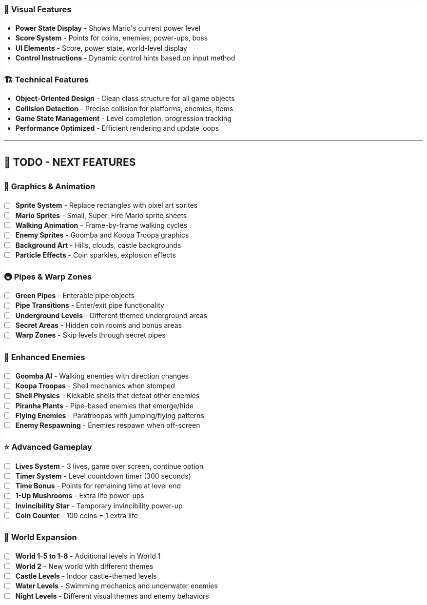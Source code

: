 ### 🎨 **Visual Features**
- **Power State Display** - Shows Mario's current power level
- **Score System** - Points for coins, enemies, power-ups, boss
- **UI Elements** - Score, power state, world-level display
- **Control Instructions** - Dynamic control hints based on input method

### 🏗️ **Technical Features**
- **Object-Oriented Design** - Clean class structure for all game objects
- **Collision Detection** - Precise collision for platforms, enemies, items
- **Game State Management** - Level completion, progression tracking
- **Performance Optimized** - Efficient rendering and update loops

---

## 🚧 **TODO - NEXT FEATURES**

### 🎨 **Graphics & Animation**
- [ ] **Sprite System** - Replace rectangles with pixel art sprites
- [ ] **Mario Sprites** - Small, Super, Fire Mario sprite sheets
- [ ] **Walking Animation** - Frame-by-frame walking cycles
- [ ] **Enemy Sprites** - Goomba and Koopa Troopa graphics
- [ ] **Background Art** - Hills, clouds, castle backgrounds
- [ ] **Particle Effects** - Coin sparkles, explosion effects

### 🚇 **Pipes & Warp Zones**
- [ ] **Green Pipes** - Enterable pipe objects
- [ ] **Pipe Transitions** - Enter/exit pipe functionality
- [ ] **Underground Levels** - Different themed underground areas
- [ ] **Secret Areas** - Hidden coin rooms and bonus areas
- [ ] **Warp Zones** - Skip levels through secret pipes

### 👾 **Enhanced Enemies**
- [ ] **Goomba AI** - Walking enemies with direction changes
- [ ] **Koopa Troopas** - Shell mechanics when stomped
- [ ] **Shell Physics** - Kickable shells that defeat other enemies
- [ ] **Piranha Plants** - Pipe-based enemies that emerge/hide
- [ ] **Flying Enemies** - Paratroopas with jumping/flying patterns
- [ ] **Enemy Respawning** - Enemies respawn when off-screen

### ⭐ **Advanced Gameplay**
- [ ] **Lives System** - 3 lives, game over screen, continue option
- [ ] **Timer System** - Level countdown timer (300 seconds)
- [ ] **Time Bonus** - Points for remaining time at level end
- [ ] **1-Up Mushrooms** - Extra life power-ups
- [ ] **Invincibility Star** - Temporary invincibility power-up
- [ ] **Coin Counter** - 100 coins = 1 extra life

### 🏰 **World Expansion**
- [ ] **World 1-5 to 1-8** - Additional levels in World 1
- [ ] **World 2** - New world with different themes
- [ ] **Castle Levels** - Indoor castle-themed levels
- [ ] **Water Levels** - Swimming mechanics and underwater enemies
- [ ] **Night Levels** - Different visual themes and enemy behaviors
